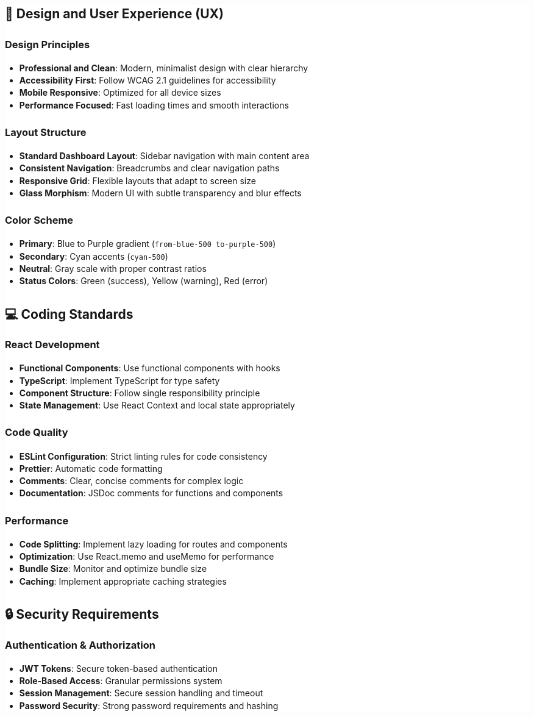 
## 🎨 Design and User Experience (UX)

### **Design Principles**
- **Professional and Clean**: Modern, minimalist design with clear hierarchy
- **Accessibility First**: Follow WCAG 2.1 guidelines for accessibility
- **Mobile Responsive**: Optimized for all device sizes
- **Performance Focused**: Fast loading times and smooth interactions

### **Layout Structure**
- **Standard Dashboard Layout**: Sidebar navigation with main content area
- **Consistent Navigation**: Breadcrumbs and clear navigation paths
- **Responsive Grid**: Flexible layouts that adapt to screen size
- **Glass Morphism**: Modern UI with subtle transparency and blur effects

### **Color Scheme**
- **Primary**: Blue to Purple gradient (`from-blue-500 to-purple-500`)
- **Secondary**: Cyan accents (`cyan-500`)
- **Neutral**: Gray scale with proper contrast ratios
- **Status Colors**: Green (success), Yellow (warning), Red (error)

## 💻 Coding Standards

### **React Development**
- **Functional Components**: Use functional components with hooks
- **TypeScript**: Implement TypeScript for type safety
- **Component Structure**: Follow single responsibility principle
- **State Management**: Use React Context and local state appropriately

### **Code Quality**
- **ESLint Configuration**: Strict linting rules for code consistency
- **Prettier**: Automatic code formatting
- **Comments**: Clear, concise comments for complex logic
- **Documentation**: JSDoc comments for functions and components

### **Performance**
- **Code Splitting**: Implement lazy loading for routes and components
- **Optimization**: Use React.memo and useMemo for performance
- **Bundle Size**: Monitor and optimize bundle size
- **Caching**: Implement appropriate caching strategies

## 🔒 Security Requirements

### **Authentication & Authorization**
- **JWT Tokens**: Secure token-based authentication
- **Role-Based Access**: Granular permissions system
- **Session Management**: Secure session handling and timeout
- **Password Security**: Strong password requirements and hashing
